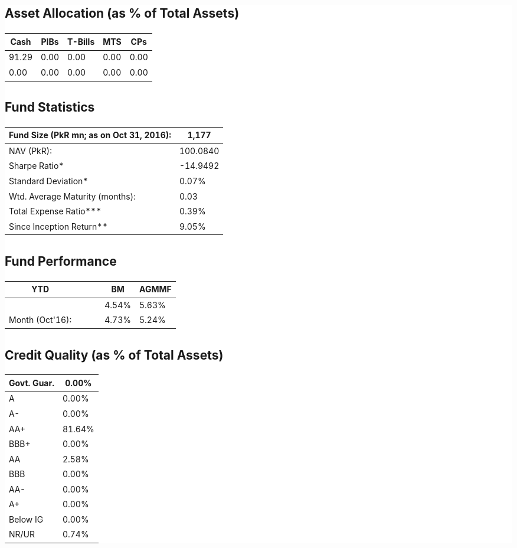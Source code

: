 ## Asset Allocation (as % of Total Assets)

|Cash|PIBs|T-Bills|MTS|CPs|
|---|---|---|---|---|
|91.29|0.00|0.00|0.00|0.00|
|0.00|0.00|0.00|0.00|0.00|

## Fund Statistics

|Fund Size (PkR mn; as on Oct 31, 2016):|1,177|
|---|---|
|NAV (PkR):|100.0840|
|Sharpe Ratio*|-14.9492|
|Standard Deviation*|0.07%|
|Wtd. Average Maturity (months):|0.03|
|Total Expense Ratio***|0.39%|
|Since Inception Return**|9.05%|

## Fund Performance

|YTD| | | |BM|AGMMF|
|---|---|---|---|---|---|
| | | | |4.54%|5.63%|
|Month (Oct'16):| | | |4.73%|5.24%|

## Credit Quality (as % of Total Assets)

|Govt. Guar.|0.00%|
|---|---|
|A|0.00%|
|A-|0.00%|
|AA+|81.64%|
|BBB+|0.00%|
|AA|2.58%|
|BBB|0.00%|
|AA-|0.00%|
|A+|0.00%|
|Below IG|0.00%|
|NR/UR|0.74%|
